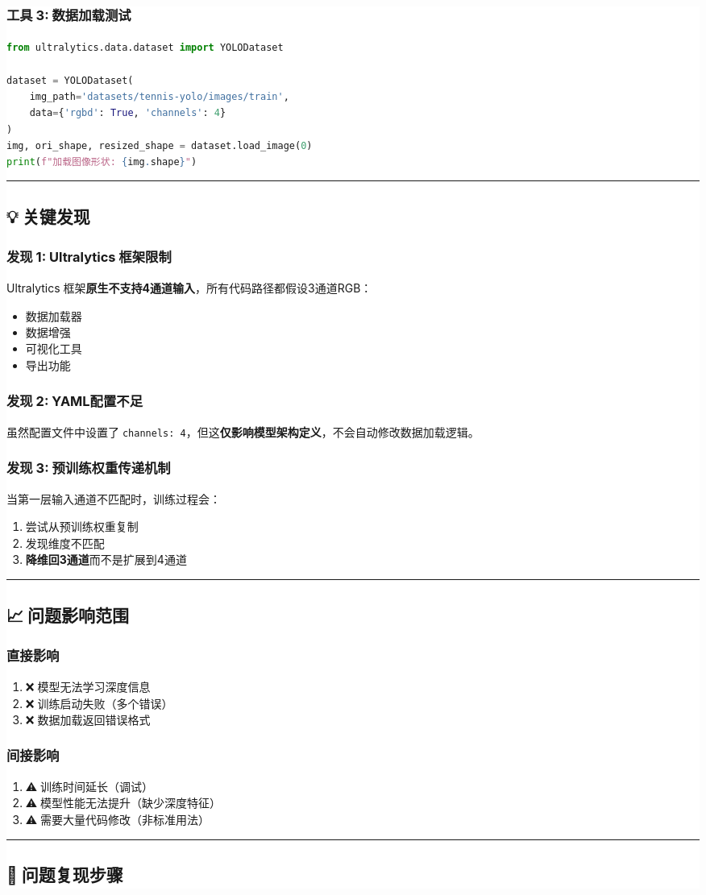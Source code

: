 ### 工具 3: 数据加载测试
```python
from ultralytics.data.dataset import YOLODataset

dataset = YOLODataset(
    img_path='datasets/tennis-yolo/images/train',
    data={'rgbd': True, 'channels': 4}
)
img, ori_shape, resized_shape = dataset.load_image(0)
print(f"加载图像形状: {img.shape}")
```

---

## 💡 关键发现

### 发现 1: Ultralytics 框架限制
Ultralytics 框架**原生不支持4通道输入**，所有代码路径都假设3通道RGB：
- 数据加载器
- 数据增强
- 可视化工具
- 导出功能

### 发现 2: YAML配置不足
虽然配置文件中设置了 `channels: 4`，但这**仅影响模型架构定义**，不会自动修改数据加载逻辑。

### 发现 3: 预训练权重传递机制
当第一层输入通道不匹配时，训练过程会：
1. 尝试从预训练权重复制
2. 发现维度不匹配
3. **降维回3通道**而不是扩展到4通道

---

## 📈 问题影响范围

### 直接影响
1. ❌ 模型无法学习深度信息
2. ❌ 训练启动失败（多个错误）
3. ❌ 数据加载返回错误格式

### 间接影响
1. ⚠️ 训练时间延长（调试）
2. ⚠️ 模型性能无法提升（缺少深度特征）
3. ⚠️ 需要大量代码修改（非标准用法）

---

## 🎯 问题复现步骤
